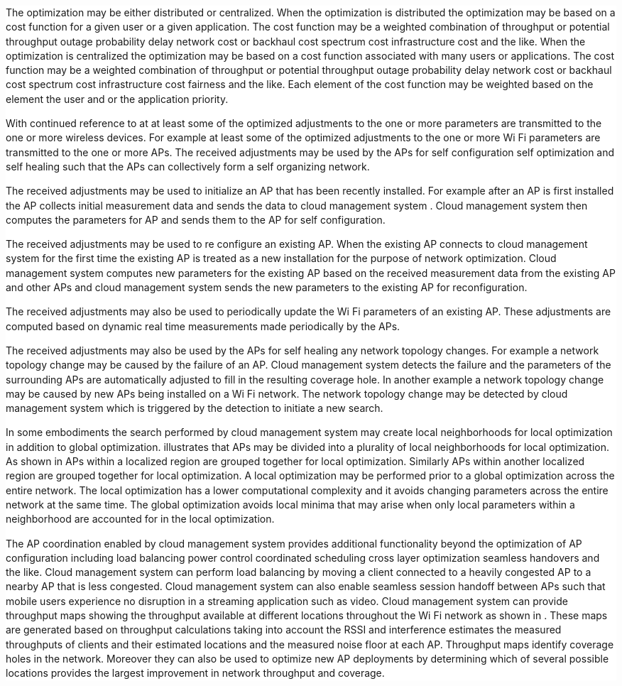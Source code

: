 The optimization may be either distributed or centralized. When the optimization is distributed the optimization may be based on a cost function for a given user or a given application. The cost function may be a weighted combination of throughput or potential throughput outage probability delay network cost or backhaul cost spectrum cost infrastructure cost and the like. When the optimization is centralized the optimization may be based on a cost function associated with many users or applications. The cost function may be a weighted combination of throughput or potential throughput outage probability delay network cost or backhaul cost spectrum cost infrastructure cost fairness and the like. Each element of the cost function may be weighted based on the element the user and or the application priority.

With continued reference to at at least some of the optimized adjustments to the one or more parameters are transmitted to the one or more wireless devices. For example at least some of the optimized adjustments to the one or more Wi Fi parameters are transmitted to the one or more APs. The received adjustments may be used by the APs for self configuration self optimization and self healing such that the APs can collectively form a self organizing network.

The received adjustments may be used to initialize an AP that has been recently installed. For example after an AP is first installed the AP collects initial measurement data and sends the data to cloud management system . Cloud management system then computes the parameters for AP and sends them to the AP for self configuration.

The received adjustments may be used to re configure an existing AP. When the existing AP connects to cloud management system for the first time the existing AP is treated as a new installation for the purpose of network optimization. Cloud management system computes new parameters for the existing AP based on the received measurement data from the existing AP and other APs and cloud management system sends the new parameters to the existing AP for reconfiguration.

The received adjustments may also be used to periodically update the Wi Fi parameters of an existing AP. These adjustments are computed based on dynamic real time measurements made periodically by the APs.

The received adjustments may also be used by the APs for self healing any network topology changes. For example a network topology change may be caused by the failure of an AP. Cloud management system detects the failure and the parameters of the surrounding APs are automatically adjusted to fill in the resulting coverage hole. In another example a network topology change may be caused by new APs being installed on a Wi Fi network. The network topology change may be detected by cloud management system which is triggered by the detection to initiate a new search.

In some embodiments the search performed by cloud management system may create local neighborhoods for local optimization in addition to global optimization. illustrates that APs may be divided into a plurality of local neighborhoods for local optimization. As shown in APs within a localized region are grouped together for local optimization. Similarly APs within another localized region are grouped together for local optimization. A local optimization may be performed prior to a global optimization across the entire network. The local optimization has a lower computational complexity and it avoids changing parameters across the entire network at the same time. The global optimization avoids local minima that may arise when only local parameters within a neighborhood are accounted for in the local optimization.

The AP coordination enabled by cloud management system provides additional functionality beyond the optimization of AP configuration including load balancing power control coordinated scheduling cross layer optimization seamless handovers and the like. Cloud management system can perform load balancing by moving a client connected to a heavily congested AP to a nearby AP that is less congested. Cloud management system can also enable seamless session handoff between APs such that mobile users experience no disruption in a streaming application such as video. Cloud management system can provide throughput maps showing the throughput available at different locations throughout the Wi Fi network as shown in . These maps are generated based on throughput calculations taking into account the RSSI and interference estimates the measured throughputs of clients and their estimated locations and the measured noise floor at each AP. Throughput maps identify coverage holes in the network. Moreover they can also be used to optimize new AP deployments by determining which of several possible locations provides the largest improvement in network throughput and coverage.
